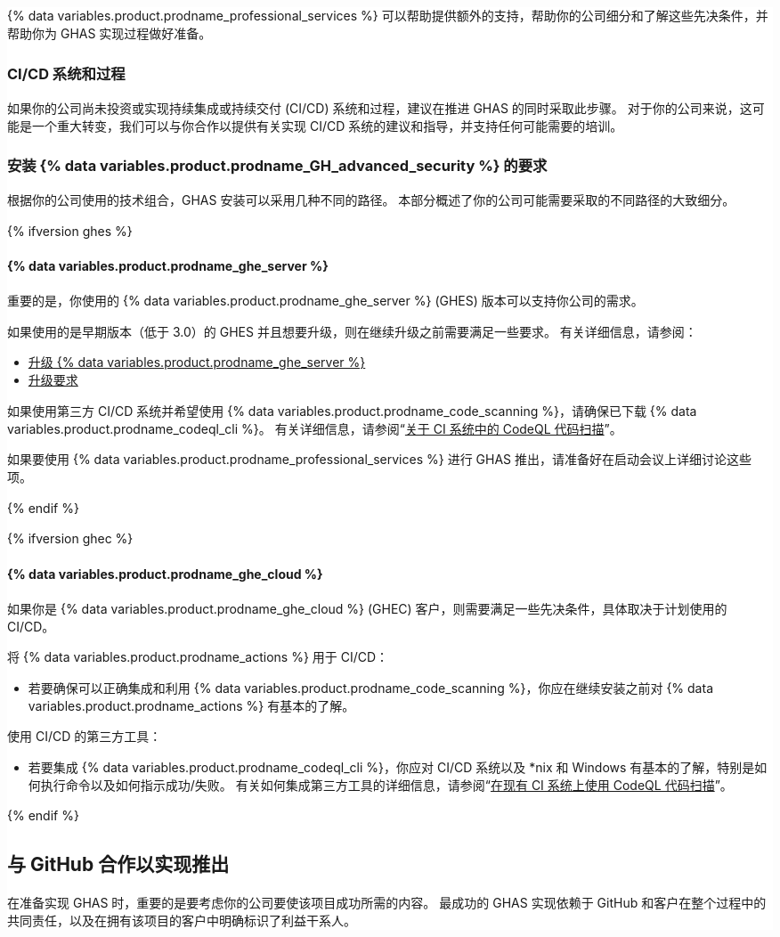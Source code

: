 {% data variables.product.prodname_professional_services %} 可以帮助提供额外的支持，帮助你的公司细分和了解这些先决条件，并帮助你为 GHAS 实现过程做好准备。

 ### <a name="cicd-systems-and-process"></a>CI/CD 系统和过程

如果你的公司尚未投资或实现持续集成或持续交付 (CI/CD) 系统和过程，建议在推进 GHAS 的同时采取此步骤。 对于你的公司来说，这可能是一个重大转变，我们可以与你合作以提供有关实现 CI/CD 系统的建议和指导，并支持任何可能需要的培训。

### <a name="requirements-to-install--data-variablesproductprodname_gh_advanced_security-"></a>安装 {% data variables.product.prodname_GH_advanced_security %} 的要求

根据你的公司使用的技术组合，GHAS 安装可以采用几种不同的路径。 本部分概述了你的公司可能需要采取的不同路径的大致细分。

{% ifversion ghes %}

#### <a name="-data-variablesproductprodname_ghe_server-"></a>{% data variables.product.prodname_ghe_server %}

重要的是，你使用的 {% data variables.product.prodname_ghe_server %} (GHES) 版本可以支持你公司的需求。

如果使用的是早期版本（低于 3.0）的 GHES 并且想要升级，则在继续升级之前需要满足一些要求。 有关详细信息，请参阅：
  - [升级 {% data variables.product.prodname_ghe_server %}](/enterprise-server@2.22/admin/enterprise-management/updating-the-virtual-machine-and-physical-resources/upgrading-github-enterprise-server)
  - [升级要求](/enterprise-server@2.20/admin/enterprise-management/upgrade-requirements)

如果使用第三方 CI/CD 系统并希望使用 {% data variables.product.prodname_code_scanning %}，请确保已下载 {% data variables.product.prodname_codeql_cli %}。 有关详细信息，请参阅“[关于 CI 系统中的 CodeQL 代码扫描](/code-security/code-scanning/using-codeql-code-scanning-with-your-existing-ci-system/about-codeql-code-scanning-in-your-ci-system)”。

如果要使用 {% data variables.product.prodname_professional_services %} 进行 GHAS 推出，请准备好在启动会议上详细讨论这些项。

{% endif %}

{% ifversion ghec %}

#### <a name="-data-variablesproductprodname_ghe_cloud-"></a>{% data variables.product.prodname_ghe_cloud %}

如果你是 {% data variables.product.prodname_ghe_cloud %} (GHEC) 客户，则需要满足一些先决条件，具体取决于计划使用的 CI/CD。

将 {% data variables.product.prodname_actions %} 用于 CI/CD：
- 若要确保可以正确集成和利用 {% data variables.product.prodname_code_scanning %}，你应在继续安装之前对 {% data variables.product.prodname_actions %} 有基本的了解。

使用 CI/CD 的第三方工具：
- 若要集成 {% data variables.product.prodname_codeql_cli %}，你应对 CI/CD 系统以及 *nix 和 Windows 有基本的了解，特别是如何执行命令以及如何指示成功/失败。 有关如何集成第三方工具的详细信息，请参阅“[在现有 CI 系统上使用 CodeQL 代码扫描](/code-security/code-scanning/using-codeql-code-scanning-with-your-existing-ci-system)”。

{% endif %}

## <a name="partnering-with-github-for-your-rollout"></a>与 GitHub 合作以实现推出

在准备实现 GHAS 时，重要的是要考虑你的公司要使该项目成功所需的内容。 最成功的 GHAS 实现依赖于 GitHub 和客户在整个过程中的共同责任，以及在拥有该项目的客户中明确标识了利益干系人。
